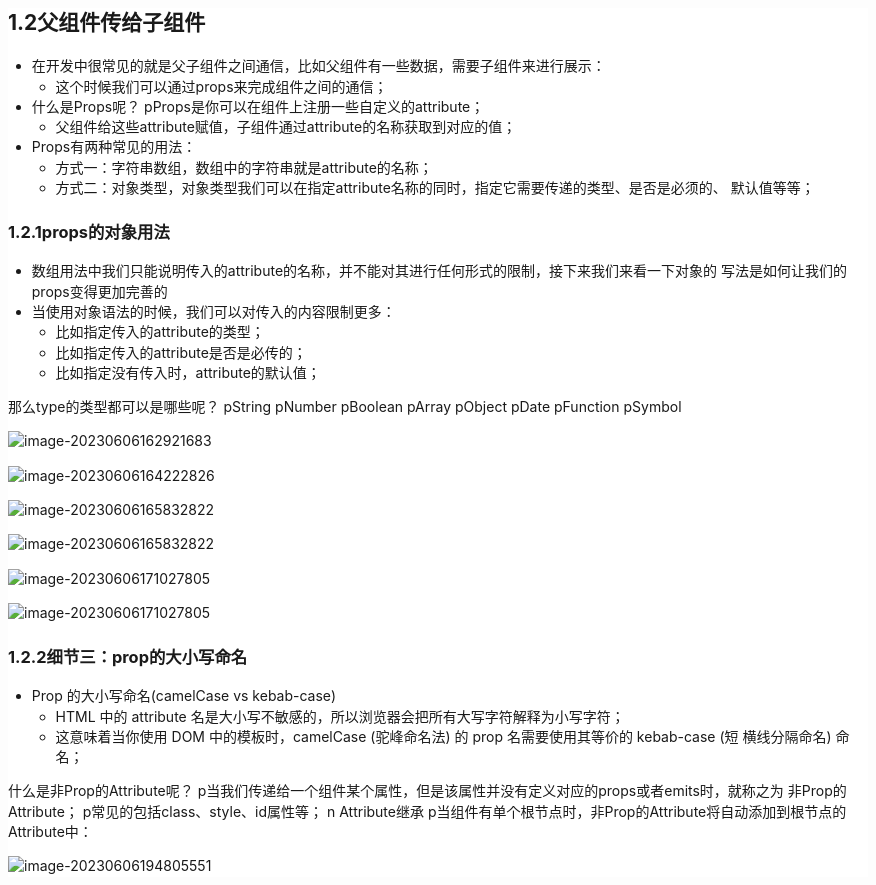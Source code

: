 

## 1.2父组件传给子组件

+ 在开发中很常见的就是父子组件之间通信，比如父组件有一些数据，需要子组件来进行展示： 
  + 这个时候我们可以通过props来完成组件之间的通信； 
+ 什么是Props呢？ pProps是你可以在组件上注册一些自定义的attribute； 
  + 父组件给这些attribute赋值，子组件通过attribute的名称获取到对应的值； 
+ Props有两种常见的用法： 
  + 方式一：字符串数组，数组中的字符串就是attribute的名称； 
  + 方式二：对象类型，对象类型我们可以在指定attribute名称的同时，指定它需要传递的类型、是否是必须的、 默认值等等；



### 1.2.1props的对象用法

+ 数组用法中我们只能说明传入的attribute的名称，并不能对其进行任何形式的限制，接下来我们来看一下对象的 写法是如何让我们的props变得更加完善的
+ 当使用对象语法的时候，我们可以对传入的内容限制更多： 
  + 比如指定传入的attribute的类型； 
  + 比如指定传入的attribute是否是必传的； 
  + 比如指定没有传入时，attribute的默认值；



那么type的类型都可以是哪些呢？ pString pNumber pBoolean pArray pObject pDate pFunction pSymbol



![image-20230606162921683](https://raw.githubusercontent.com/krystalkrystaljj/myimg/main/image-20230606162921683.png)



![image-20230606164222826](https://raw.githubusercontent.com/krystalkrystaljj/myimg/main/image-20230606164222826.png)



![image-20230606165832822](https://raw.githubusercontent.com/krystalkrystaljj/myimg/main/image-20230606165832822.png)

![image-20230606165832822](E:\code-vue\typora-user-images\typora-user-images\image-20230606165832822.png)

![image-20230606171027805](https://raw.githubusercontent.com/krystalkrystaljj/myimg/main/image-20230606171027805.png)

![image-20230606171027805](E:\code-vue\typora-user-images\typora-user-images\image-20230606171027805.png)

### 1.2.2细节三：prop的大小写命名

+ Prop 的大小写命名(camelCase vs kebab-case) 
  + HTML 中的 attribute 名是大小写不敏感的，所以浏览器会把所有大写字符解释为小写字符； 
  + 这意味着当你使用 DOM 中的模板时，camelCase (驼峰命名法) 的 prop 名需要使用其等价的 kebab-case (短 横线分隔命名) 命名；



什么是非Prop的Attribute呢？ p当我们传递给一个组件某个属性，但是该属性并没有定义对应的props或者emits时，就称之为 非Prop的 Attribute； p常见的包括class、style、id属性等； n Attribute继承 p当组件有单个根节点时，非Prop的Attribute将自动添加到根节点的Attribute中：

![image-20230606194805551](https://raw.githubusercontent.com/krystalkrystaljj/myimg/main/image-20230606194805551.png)
